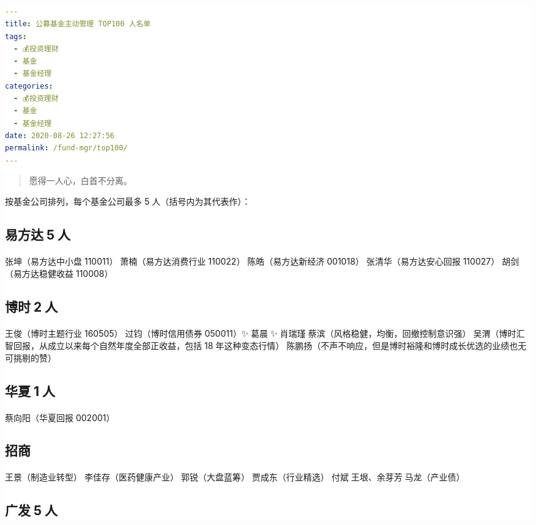 ```yaml
---
title: 公募基金主动管理 TOP100 人名单
tags: 
  - 💰投资理财
  - 基金
  - 基金经理
categories: 
  - 💰投资理财
  - 基金
  - 基金经理
date: 2020-08-26 12:27:56
permalink: /fund-mgr/top100/
---
```


> 愿得一人心，白首不分离。

按基金公司排列，每个基金公司最多 5 人（括号内为其代表作）：


## 易方达 5 人


张坤（易方达中小盘 110011）
萧楠（易方达消费行业 110022）
陈皓（易方达新经济 001018）
张清华（易方达安心回报 110027）
胡剑（易方达稳健收益 110008）


## 博时 2 人


王俊（博时主题行业 160505）
过钧（博时信用债券 050011）✨
葛晨 ✨
肖瑞瑾
蔡滨（风格稳健，均衡，回撤控制意识强）
吴渭（博时汇智回报，从成立以来每个自然年度全部正收益，包括 18 年这种变态行情）
陈鹏扬（不声不响应，但是博时裕隆和博时成长优选的业绩也无可挑剔的赞）

## 华夏 1 人


蔡向阳（华夏回报 002001）

## 招商
王景（制造业转型）
李佳存（医药健康产业）
郭锐（大盘蓝筹）
贾成东（行业精选）
付斌
王垠、余芽芳
马龙（产业债）
## 广发 5 人
